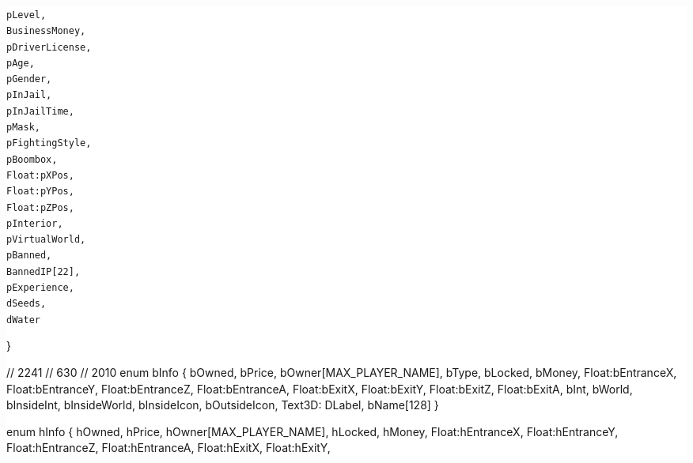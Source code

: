 	pLevel,
	BusinessMoney,
	pDriverLicense,
	pAge,
	pGender,
	pInJail,
	pInJailTime,
	pMask,
	pFightingStyle,
	pBoombox,
	Float:pXPos,
	Float:pYPos,
	Float:pZPos,
	pInterior,
	pVirtualWorld,
 	pBanned,
    BannedIP[22],
    pExperience,
	dSeeds,
	dWater
}

// 2241
// 630
// 2010
enum bInfo
{
    bOwned,
    bPrice,
    bOwner[MAX_PLAYER_NAME],
    bType,
    bLocked,
    bMoney,
    Float:bEntranceX,
    Float:bEntranceY,
    Float:bEntranceZ,
    Float:bEntranceA,
    Float:bExitX,
    Float:bExitY,
    Float:bExitZ,
    Float:bExitA,
    bInt,
    bWorld,
    bInsideInt,
    bInsideWorld,
    bInsideIcon,
    bOutsideIcon,
	Text3D: DLabel,
    bName[128]
}

enum hInfo
{
    hOwned,
    hPrice,
    hOwner[MAX_PLAYER_NAME],
    hLocked,
    hMoney,
    Float:hEntranceX,
    Float:hEntranceY,
    Float:hEntranceZ,
    Float:hEntranceA,
    Float:hExitX,
    Float:hExitY,